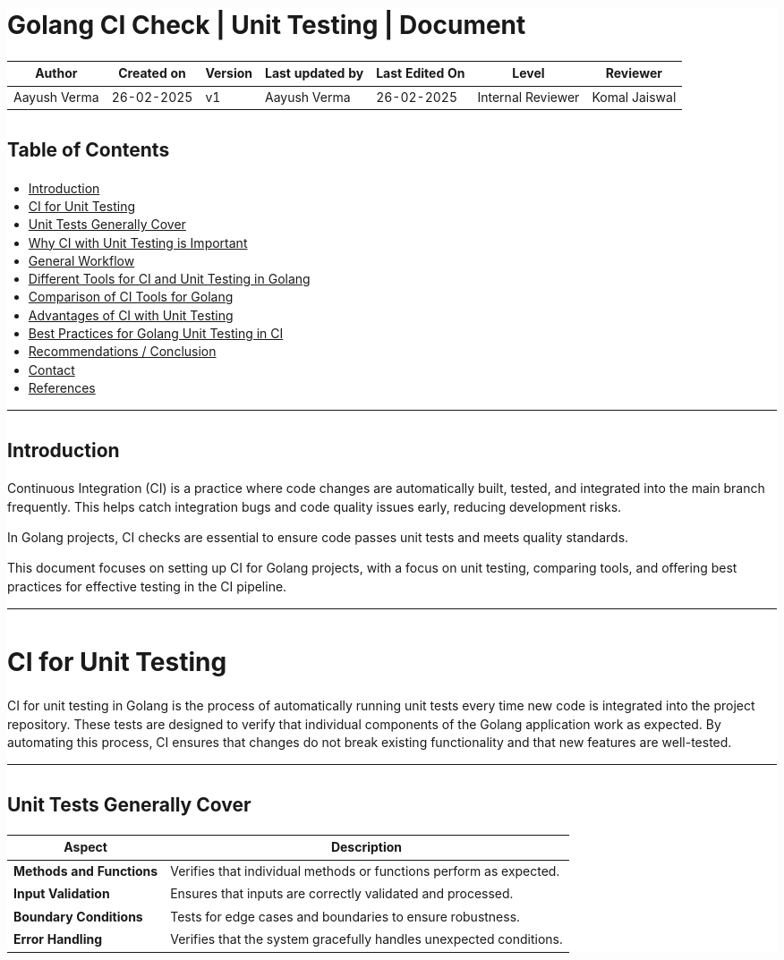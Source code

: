  # Golang CI Check | Unit Testing | Document

| **Author** | **Created on** | **Version** | **Last updated by**|**Last Edited On**|**Level** |**Reviewer** |
|------------|---------------------------|-------------|----------------|-----|-------------|-------------|
| Aayush Verma|   26-02-2025             | v1          | Aayush Verma   |26-02-2025    |  Internal Reviewer | Komal Jaiswal |

## Table of Contents

- [Introduction](#Introduction)
- [CI for Unit Testing](#CI-for-Unit-Testing)
- [Unit Tests Generally Cover](#Unit-Tests-Generally-Cover)
- [Why CI with Unit Testing is Important](#Why-CI-with-Unit-Testing-is-Important)
- [General Workflow](#General-Workflow)
- [Different Tools for CI and Unit Testing in Golang](#Different-Tools-for-CI-and-Unit-Testing-in-Golang)
- [Comparison of CI Tools for Golang](#Comparison-of-CI-Tools-for-Golang)
- [Advantages of CI with Unit Testing](#Advantages-of-CI-with-Unit-Testing)
- [Best Practices for Golang Unit Testing in CI](#Best-Practices-for-Golang-Unit-Testing-in-CI)
- [Recommendations / Conclusion](#Recommendations-/-Conclusion)
- [Contact](#Contact)
- [References](#References)

---

## Introduction

Continuous Integration (CI) is a practice where code changes are automatically built, tested, and integrated into the main branch frequently. This helps catch integration bugs and code quality issues early, reducing development risks.  

In Golang projects, CI checks are essential to ensure code passes unit tests and meets quality standards.  

This document focuses on setting up CI for Golang projects, with a focus on unit testing, comparing tools, and offering best practices for effective testing in the CI pipeline.

---

# CI for Unit Testing

CI for unit testing in Golang is the process of automatically running unit tests every time new code is integrated into the project repository. These tests are designed to verify that individual components of the Golang application work as expected. By automating this process, CI ensures that changes do not break existing functionality and that new features are well-tested.

---

## Unit Tests Generally Cover

| Aspect               | Description                                                                 |
|----------------------|-----------------------------------------------------------------------------|
| **Methods and Functions** | Verifies that individual methods or functions perform as expected.         |
| **Input Validation**     | Ensures that inputs are correctly validated and processed.                |
| **Boundary Conditions**  | Tests for edge cases and boundaries to ensure robustness.                 |
| **Error Handling**       | Verifies that the system gracefully handles unexpected conditions.        |
